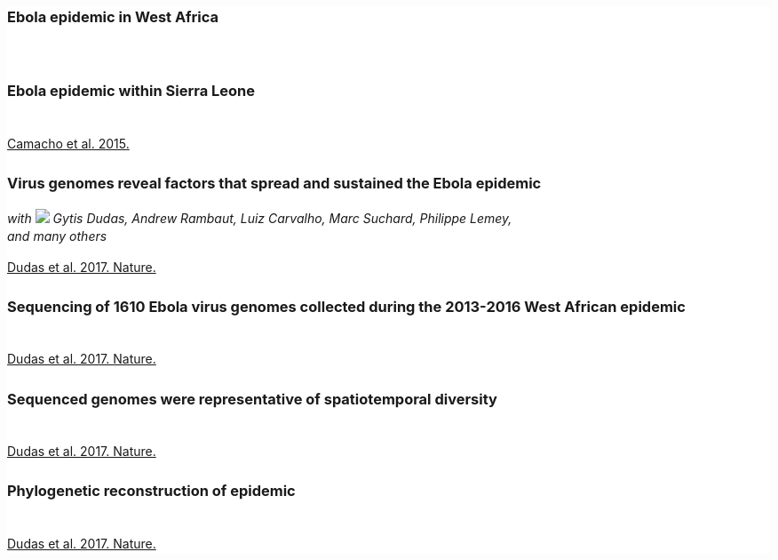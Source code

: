 <section>
	<h3>Ebola epidemic in West Africa</h3>
	<img class="stretch" data-src="/images/talks/ebola_timeseries.png">
</section>

<section>
	<h3>Ebola epidemic within Sierra Leone</h3>
	<img class="stretch" data-src="/images/talks/ebola_timeseries_sierra_leone.png">
	<div class="citation">
		<a href="http://ntncmch.github.io/ebola/">Camacho et al. 2015.</a>
	</div>
</section>

<section>
	<h3>Virus genomes reveal factors that spread and sustained the Ebola epidemic</h3>
	<p class="smaller"><i>
	with <img width=40 class="img-avatar" src="/images/team/gytis-dudas.jpg"> Gytis Dudas, Andrew Rambaut, Luiz Carvalho, Marc Suchard, Philippe Lemey, <br>
	and many others
	</i></p>
	<div class="citation">
		<a href="/papers/dudas-ebola-epidemic-spread/">Dudas et al. 2017. Nature.</a>
	</div>
</section>

<section>
	<h3>Sequencing of 1610 Ebola virus genomes collected during the 2013-2016 West African epidemic</h3>
	<img class="stretch" data-src="/images/talks/ebola_mig_sampling.png">
	<div class="citation">
		<a href="/papers/dudas-ebola-epidemic-spread/">Dudas et al. 2017. Nature.</a>
	</div>
</section>

<section>
	<h3>Sequenced genomes were representative of spatiotemporal diversity</h3>
	<img class="stretch" data-src="/images/talks/ebola_mig_sampling_corr.png">
	<div class="citation">
		<a href="/papers/dudas-ebola-epidemic-spread/">Dudas et al. 2017. Nature.</a>
	</div>
</section>

<section>
	<h3>Phylogenetic reconstruction of epidemic</h3>
	<img class="stretch" data-src="/images/talks/ebola_mig_tree.png">
	<div class="citation">
		<a href="/papers/dudas-ebola-epidemic-spread/">Dudas et al. 2017. Nature.</a>
	</div>
</section>

<section data-background="/images/talks/ebola_mig_tree.png">
</section>
